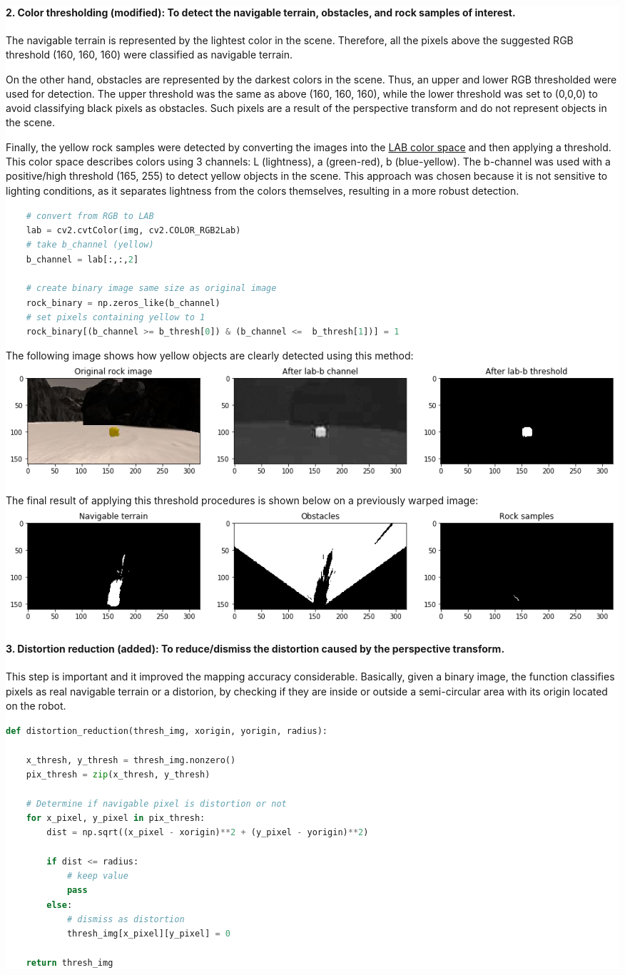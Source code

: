 #### 2. Color thresholding (modified): To detect the navigable terrain, obstacles, and rock samples of interest.

The navigable terrain is represented by the lightest color in the scene. Therefore, all the pixels above the suggested RGB threshold (160, 160, 160) were classified as navigable terrain.

On the other hand, obstacles are represented by the darkest colors in the scene. Thus, an upper and lower RGB thresholded were used for detection. The upper threshold was the same as above (160, 160, 160), while the lower threshold was set to (0,0,0) to avoid classifying black pixels as obstacles. Such pixels are a result of the perspective transform and do not represent objects in the scene.

Finally, the yellow rock samples were detected by converting the images into the [LAB color space](https://en.wikipedia.org/wiki/Lab_color_space) and then applying a threshold.
This color space describes colors using 3 channels: L (lightness), a (green-red), b (blue-yellow). The b-channel was used with a positive/high threshold (165, 255) to detect yellow objects in the scene. This approach was chosen because it is not sensitive to lighting conditions, as it separates lightness from the colors themselves, resulting in a more robust detection.

``` python
    # convert from RGB to LAB
    lab = cv2.cvtColor(img, cv2.COLOR_RGB2Lab) 
    # take b_channel (yellow)
    b_channel = lab[:,:,2]
    
    # create binary image same size as original image
    rock_binary = np.zeros_like(b_channel)
    # set pixels containing yellow to 1
    rock_binary[(b_channel >= b_thresh[0]) & (b_channel <=  b_thresh[1])] = 1

``` 

The following image shows how yellow objects are clearly detected using this method: 
![alt text][pr_image1]

The final result of applying this threshold procedures is shown below on a previously warped image: 
![alt text][pr_image0]

#### 3. Distortion reduction (added): To reduce/dismiss the distortion caused by the perspective transform.

This step is important and it improved the mapping accuracy considerable. Basically, given a binary image, the function classifies pixels as real navigable terrain or a distorion, by checking if they are inside or outside a semi-circular area with its origin located on the robot.

``` python
def distortion_reduction(thresh_img, xorigin, yorigin, radius):
    
    x_thresh, y_thresh = thresh_img.nonzero()
    pix_thresh = zip(x_thresh, y_thresh)
    
    # Determine if navigable pixel is distortion or not
    for x_pixel, y_pixel in pix_thresh:
        dist = np.sqrt((x_pixel - xorigin)**2 + (y_pixel - yorigin)**2)
        
        if dist <= radius:
            # keep value
            pass
        else:
            # dismiss as distortion
            thresh_img[x_pixel][y_pixel] = 0
    
    return thresh_img
``` 


[//]: # (Image References)
[pr_image1]: ./misc/pr_image1.png
[pr_image0]: ./misc/pr_image0.png
[pr_image2]: ./misc/pr_image2.png
[pr_image3]: ./misc/pr_image3.png
[nav_image0]: ./misc/nav_image.png
[pr_video]: .output/mydata_mapping_final